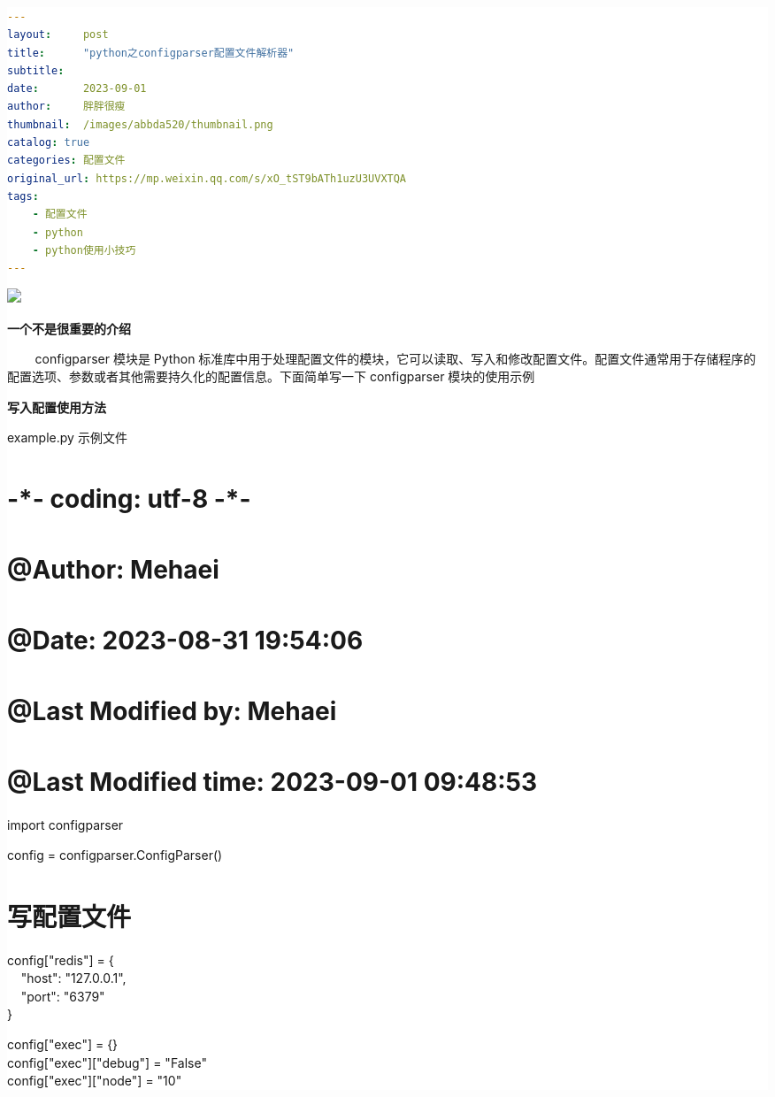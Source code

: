 ```yaml
---
layout:     post
title:      "python之configparser配置文件解析器"
subtitle:   
date:       2023-09-01
author:     胖胖很瘦
thumbnail:  /images/abbda520/thumbnail.png
catalog: true
categories: 配置文件
original_url: https://mp.weixin.qq.com/s/xO_tST9bATh1uzU3UVXTQA
tags:
    - 配置文件
    - python
    - python使用小技巧
---
```


![](/images/abbda520/1.png)

**一个不是很重要的介绍**

        configparser 模块是 Python 标准库中用于处理配置文件的模块，它可以读取、写入和修改配置文件。配置文件通常用于存储程序的配置选项、参数或者其他需要持久化的配置信息。下面简单写一下 configparser 模块的使用示例

**写入配置使用方法**

example.py 示例文件

# -\*- coding: utf-8 -\*-  
# @Author: Mehaei  
# @Date: 2023-08-31 19:54:06  
# @Last Modified by: Mehaei  
# @Last Modified time: 2023-09-01 09:48:53  
  
import configparser  
  
config = configparser.ConfigParser()  
# 写配置文件  
config["redis"] = {  
    "host": "127.0.0.1",  
    "port": "6379"  
}  
  
config["exec"] = {}  
config["exec"]["debug"] = "False"  
config["exec"]["node"] = "10"  
  